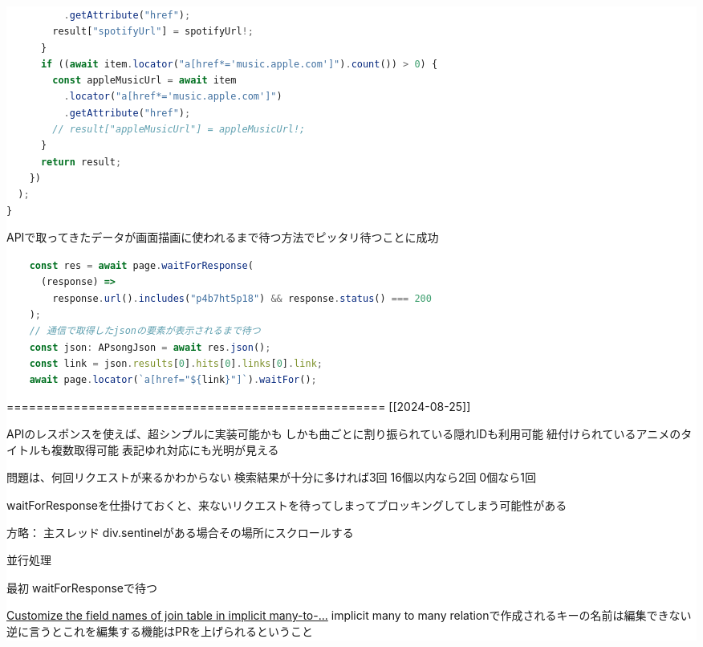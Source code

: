 ```ts
          .getAttribute("href");
        result["spotifyUrl"] = spotifyUrl!;
      }
      if ((await item.locator("a[href*='music.apple.com']").count()) > 0) {
        const appleMusicUrl = await item
          .locator("a[href*='music.apple.com']")
          .getAttribute("href");
        // result["appleMusicUrl"] = appleMusicUrl!;
      }
      return result;
    })
  );
}
```

APIで取ってきたデータが画面描画に使われるまで待つ方法でピッタリ待つことに成功
```ts
    const res = await page.waitForResponse(
      (response) =>
        response.url().includes("p4b7ht5p18") && response.status() === 200
    );
    // 通信で取得したjsonの要素が表示されるまで待つ
    const json: APsongJson = await res.json();
    const link = json.results[0].hits[0].links[0].link;
    await page.locator(`a[href="${link}"]`).waitFor();
```

===================================================
[[2024-08-25]]

APIのレスポンスを使えば、超シンプルに実装可能かも
しかも曲ごとに割り振られている隠れIDも利用可能
紐付けられているアニメのタイトルも複数取得可能
表記ゆれ対応にも光明が見える

問題は、何回リクエストが来るかわからない
検索結果が十分に多ければ3回
16個以内なら2回
0個なら1回

waitForResponseを仕掛けておくと、来ないリクエストを待ってしまってブロッキングしてしまう可能性がある

方略：
主スレッド
div.sentinelがある場合その場所にスクロールする

並行処理

最初
waitForResponseで待つ

[Customize the field names of join table in implicit many-to-...](https://github.com/prisma/prisma/issues/22933)
implicit many to many relationで作成されるキーの名前は編集できない
逆に言うとこれを編集する機能はPRを上げられるということ
